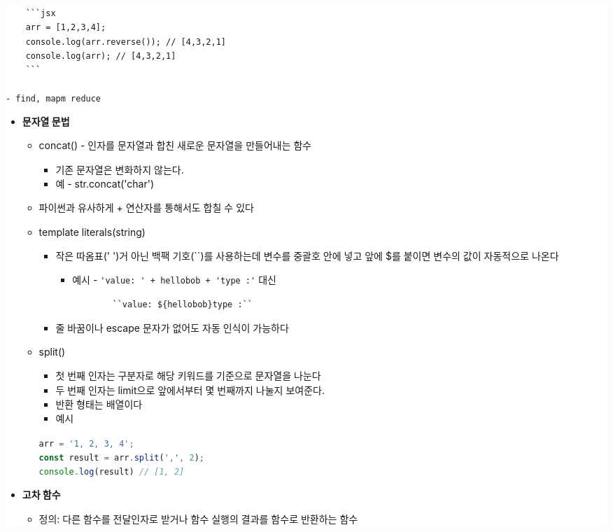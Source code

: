         ```jsx
        arr = [1,2,3,4];
        console.log(arr.reverse()); // [4,3,2,1]
        console.log(arr); // [4,3,2,1]
        ```

    - find, mapm reduce
- **문자열 문법**
    - concat() - 인자를 문자열과 합친 새로운 문자열을 만들어내는 함수
        - 기존 문자열은 변화하지 않는다.
        - 예 - str.concat('char')
    - 파이썬과 유사하게 + 연산자를 통해서도 합칠 수 있다
    - template literals(string)
        - 작은 따옴표(' ')거 아닌 백팩 기호(``)를 사용하는데 변수를 중괄호 안에 넣고 앞에 $를 붙이면 변수의 값이 자동적으로 나온다
            - 예시 - `'value: ' + hellobob + 'type :'` 대신

                          ``value: ${hellobob}type :``

        - 줄 바꿈이나 escape 문자가 없어도 자동 인식이  가능하다
    - split()
        - 첫 번째 인자는 구분자로 해당 키워드를 기준으로 문자열을 나눈다
        - 두 번째 인자는 limit으로 앞에서부터 몇 번째까지 나눌지 보여준다.
        - 반환 형태는 배열이다
        - 예시

        ```jsx
        arr = '1, 2, 3, 4';
        const result = arr.split(',', 2);
        console.log(result) // [1, 2]
        ```

- **고차 함수**
    - 정의: 다른 함수를 전달인자로 받거나 함수 실행의 결과를 함수로 반환하는 함수